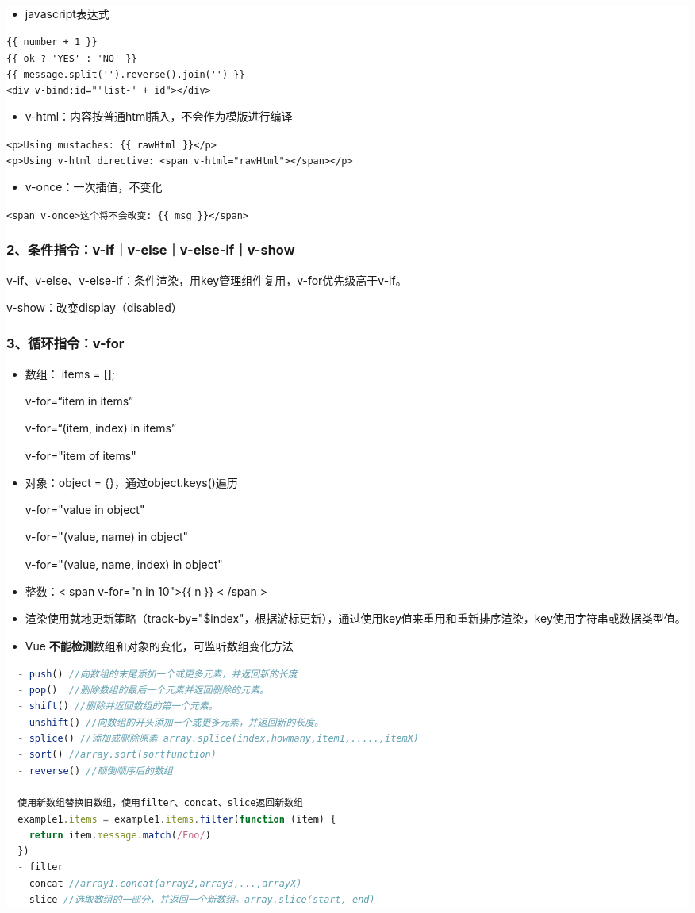 * javascript表达式

``` vue
{{ number + 1 }}
{{ ok ? 'YES' : 'NO' }}
{{ message.split('').reverse().join('') }}
<div v-bind:id="'list-' + id"></div>
```

* v-html：内容按普通html插入，不会作为模版进行编译

```vue
<p>Using mustaches: {{ rawHtml }}</p>
<p>Using v-html directive: <span v-html="rawHtml"></span></p>
```

* v-once：一次插值，不变化

```
<span v-once>这个将不会改变: {{ msg }}</span>
```

### 2、条件指令：v-if｜v-else｜v-else-if｜v-show

v-if、v-else、v-else-if：条件渲染，用key管理组件复用，v-for优先级高于v-if。

v-show：改变display（disabled）

### 3、循环指令：v-for

* 数组： items = [];

  v-for=“item in items”

  v-for=“(item, index) in items”

  v-for="item of items"

* 对象：object = {}，通过object.keys()遍历

  v-for="value in object"

  v-for="(value, name) in object"

  v-for="(value, name, index) in object"

* 整数：< span v-for="n in 10">{{ n }} < /span >

* 渲染使用就地更新策略（track-by="$index"，根据游标更新），通过使用key值来重用和重新排序渲染，key使用字符串或数据类型值。

* Vue **不能检测**数组和对象的变化，可监听数组变化方法

``` js
  - push() //向数组的末尾添加一个或更多元素，并返回新的长度
  - pop()  //删除数组的最后一个元素并返回删除的元素。
  - shift() //删除并返回数组的第一个元素。
  - unshift() //向数组的开头添加一个或更多元素，并返回新的长度。
  - splice() //添加或删除原素 array.splice(index,howmany,item1,.....,itemX)
  - sort() //array.sort(sortfunction)
  - reverse() //颠倒顺序后的数组
  
  使用新数组替换旧数组，使用filter、concat、slice返回新数组
  example1.items = example1.items.filter(function (item) {
    return item.message.match(/Foo/)
  })
  - filter
  - concat //array1.concat(array2,array3,...,arrayX)
  - slice //选取数组的一部分，并返回一个新数组。array.slice(start, end)
```
